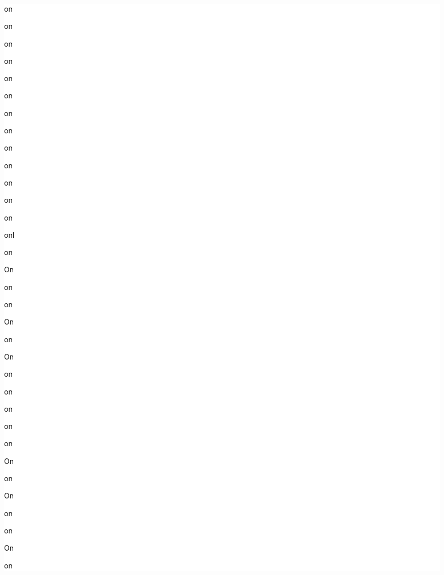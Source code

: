 on

on

on

on

on

on

on

on

on

on

on

on

on

onl

on

On

on

on

On

on

On

on

on

on

on

on

On

on

On

on

on

On

on
